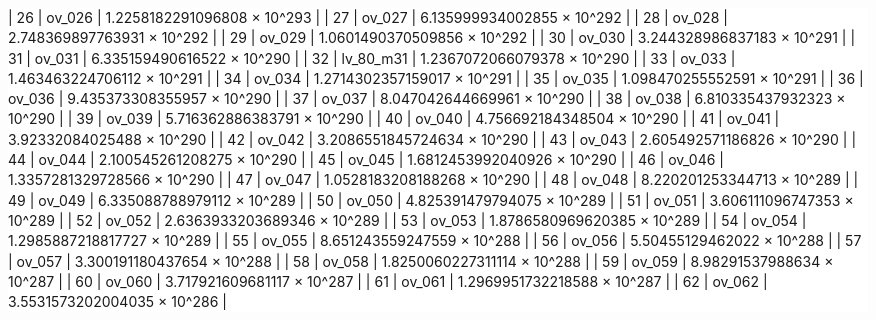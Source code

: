 | 26 | ov_026 | 1.2258182291096808 × 10^293 |
| 27 | ov_027 | 6.135999934002855 × 10^292 |
| 28 | ov_028 | 2.748369897763931 × 10^292 |
| 29 | ov_029 | 1.0601490370509856 × 10^292 |
| 30 | ov_030 | 3.244328986837183 × 10^291 |
| 31 | ov_031 | 6.335159490616522 × 10^290 |
| 32 | lv_80_m31 | 1.2367072066079378 × 10^290 |
| 33 | ov_033 | 1.463463224706112 × 10^291 |
| 34 | ov_034 | 1.2714302357159017 × 10^291 |
| 35 | ov_035 | 1.098470255552591 × 10^291 |
| 36 | ov_036 | 9.435373308355957 × 10^290 |
| 37 | ov_037 | 8.047042644669961 × 10^290 |
| 38 | ov_038 | 6.810335437932323 × 10^290 |
| 39 | ov_039 | 5.716362886383791 × 10^290 |
| 40 | ov_040 | 4.756692184348504 × 10^290 |
| 41 | ov_041 | 3.92332084025488 × 10^290 |
| 42 | ov_042 | 3.2086551845724634 × 10^290 |
| 43 | ov_043 | 2.605492571186826 × 10^290 |
| 44 | ov_044 | 2.100545261208275 × 10^290 |
| 45 | ov_045 | 1.6812453992040926 × 10^290 |
| 46 | ov_046 | 1.3357281329728566 × 10^290 |
| 47 | ov_047 | 1.0528183208188268 × 10^290 |
| 48 | ov_048 | 8.220201253344713 × 10^289 |
| 49 | ov_049 | 6.335088788979112 × 10^289 |
| 50 | ov_050 | 4.825391479794075 × 10^289 |
| 51 | ov_051 | 3.606111096747353 × 10^289 |
| 52 | ov_052 | 2.6363933203689346 × 10^289 |
| 53 | ov_053 | 1.8786580969620385 × 10^289 |
| 54 | ov_054 | 1.2985887218817727 × 10^289 |
| 55 | ov_055 | 8.651243559247559 × 10^288 |
| 56 | ov_056 | 5.50455129462022 × 10^288 |
| 57 | ov_057 | 3.300191180437654 × 10^288 |
| 58 | ov_058 | 1.8250060227311114 × 10^288 |
| 59 | ov_059 | 8.98291537988634 × 10^287 |
| 60 | ov_060 | 3.717921609681117 × 10^287 |
| 61 | ov_061 | 1.2969951732218588 × 10^287 |
| 62 | ov_062 | 3.5531573202004035 × 10^286 |